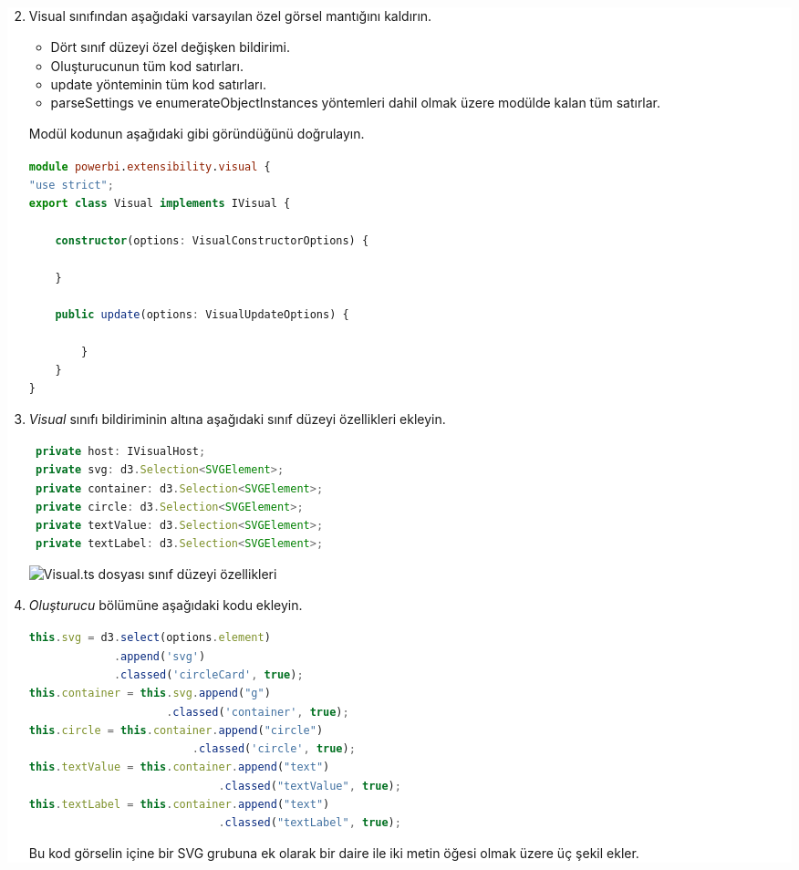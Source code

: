 2. Visual sınıfından aşağıdaki varsayılan özel görsel mantığını kaldırın.
    * Dört sınıf düzeyi özel değişken bildirimi.
    * Oluşturucunun tüm kod satırları.
    * update yönteminin tüm kod satırları.
    * parseSettings ve enumerateObjectInstances yöntemleri dahil olmak üzere modülde kalan tüm satırlar.

    Modül kodunun aşağıdaki gibi göründüğünü doğrulayın.

    ```typescript
    module powerbi.extensibility.visual {
    "use strict";
    export class Visual implements IVisual {

        constructor(options: VisualConstructorOptions) {

        }

        public update(options: VisualUpdateOptions) {

            }
        }
    }
    ```

3. *Visual* sınıfı bildiriminin altına aşağıdaki sınıf düzeyi özellikleri ekleyin.

    ```typescript
     private host: IVisualHost;
     private svg: d3.Selection<SVGElement>;
     private container: d3.Selection<SVGElement>;
     private circle: d3.Selection<SVGElement>;
     private textValue: d3.Selection<SVGElement>;
     private textLabel: d3.Selection<SVGElement>; 
    ```

    ![Visual.ts dosyası sınıf düzeyi özellikleri](media/custom-visual-develop-tutorial/visual-ts-file-class-level-properties.png)

4. *Oluşturucu* bölümüne aşağıdaki kodu ekleyin.

    ```typescript
    this.svg = d3.select(options.element)
                 .append('svg')
                 .classed('circleCard', true);
    this.container = this.svg.append("g")
                         .classed('container', true);
    this.circle = this.container.append("circle")
                             .classed('circle', true);
    this.textValue = this.container.append("text")
                                 .classed("textValue", true);
    this.textLabel = this.container.append("text")
                                 .classed("textLabel", true);
    ```

    Bu kod görselin içine bir SVG grubuna ek olarak bir daire ile iki metin öğesi olmak üzere üç şekil ekler.
